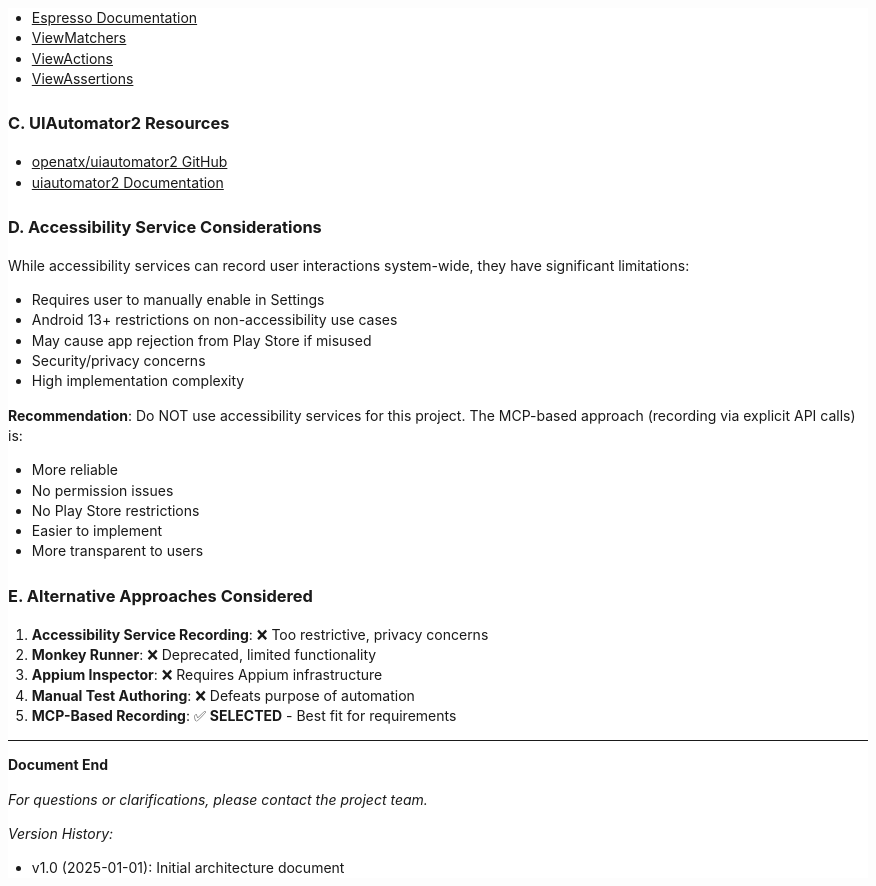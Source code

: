 - [Espresso Documentation](https://developer.android.com/training/testing/espresso)
- [ViewMatchers](https://developer.android.com/reference/androidx/test/espresso/matcher/ViewMatchers)
- [ViewActions](https://developer.android.com/reference/androidx/test/espresso/action/ViewActions)
- [ViewAssertions](https://developer.android.com/reference/androidx/test/espresso/assertion/ViewAssertions)

### C. UIAutomator2 Resources

- [openatx/uiautomator2 GitHub](https://github.com/openatx/uiautomator2)
- [uiautomator2 Documentation](https://uiautomator2.readthedocs.io/)

### D. Accessibility Service Considerations

While accessibility services can record user interactions system-wide, they have significant limitations:

- Requires user to manually enable in Settings
- Android 13+ restrictions on non-accessibility use cases
- May cause app rejection from Play Store if misused
- Security/privacy concerns
- High implementation complexity

**Recommendation**: 
Do NOT use accessibility services for this project. The MCP-based approach (recording via explicit API calls) is:

- More reliable
- No permission issues
- No Play Store restrictions
- Easier to implement
- More transparent to users

### E. Alternative Approaches Considered

1. **Accessibility Service Recording**: ❌ Too restrictive, privacy concerns
2. **Monkey Runner**: ❌ Deprecated, limited functionality
3. **Appium Inspector**: ❌ Requires Appium infrastructure
4. **Manual Test Authoring**: ❌ Defeats purpose of automation
5. **MCP-Based Recording**: ✅ **SELECTED** - Best fit for requirements

---

**Document End**

*For questions or clarifications, please contact the project team.*

*Version History:*
- v1.0 (2025-01-01): Initial architecture document
